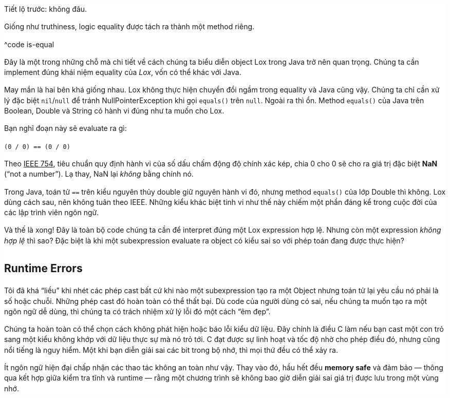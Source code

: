 <aside name="equal">

Tiết lộ trước: không đâu.

</aside>

Giống như truthiness, logic equality được tách ra thành một method riêng.

^code is-equal

Đây là một trong những chỗ mà chi tiết về cách chúng ta biểu diễn object Lox trong Java trở nên quan trọng. Chúng ta cần implement đúng khái niệm equality của *Lox*, vốn có thể khác với Java.

May mắn là hai bên khá giống nhau. Lox không thực hiện chuyển đổi ngầm trong equality và Java cũng vậy. Chúng ta chỉ cần xử lý đặc biệt `nil`/`null` để tránh NullPointerException khi gọi `equals()` trên `null`. Ngoài ra thì ổn. Method <span name="nan">`equals()`</span> của Java trên Boolean, Double và String có hành vi đúng như ta muốn cho Lox.

<aside name="nan">

Bạn nghĩ đoạn này sẽ evaluate ra gì:

```lox
(0 / 0) == (0 / 0)
```

Theo [IEEE 754](https://en.wikipedia.org/wiki/IEEE_754), tiêu chuẩn quy định hành vi của số dấu chấm động độ chính xác kép, chia 0 cho 0 sẽ cho ra giá trị đặc biệt **NaN** (“not a number”). Lạ thay, NaN lại *không* bằng chính nó.

Trong Java, toán tử `==` trên kiểu nguyên thủy double giữ nguyên hành vi đó, nhưng method `equals()` của lớp Double thì không. Lox dùng cách sau, nên không tuân theo IEEE. Những kiểu khác biệt tinh vi như thế này chiếm một phần đáng kể trong cuộc đời của các lập trình viên ngôn ngữ.

</aside>

Và thế là xong! Đây là toàn bộ code chúng ta cần để interpret đúng một Lox expression hợp lệ. Nhưng còn một expression *không hợp lệ* thì sao? Đặc biệt là khi một subexpression evaluate ra object có kiểu sai so với phép toán đang được thực hiện?


## Runtime Errors

Tôi đã khá “liều” khi nhét các phép cast bất cứ khi nào một subexpression tạo ra một Object nhưng toán tử lại yêu cầu nó phải là số hoặc chuỗi. Những phép cast đó hoàn toàn có thể thất bại. Dù code của người dùng có sai, nếu chúng ta muốn tạo ra một ngôn ngữ <span name="fail">dễ dùng</span>, thì chúng ta có trách nhiệm xử lý lỗi đó một cách “êm đẹp”.

<aside name="fail">

Chúng ta hoàn toàn có thể chọn cách không phát hiện hoặc báo lỗi kiểu dữ liệu. Đây chính là điều C làm nếu bạn cast một con trỏ sang một kiểu không khớp với dữ liệu thực sự mà nó trỏ tới. C đạt được sự linh hoạt và tốc độ nhờ cho phép điều đó, nhưng cũng nổi tiếng là nguy hiểm. Một khi bạn diễn giải sai các bit trong bộ nhớ, thì mọi thứ đều có thể xảy ra.

Ít ngôn ngữ hiện đại chấp nhận các thao tác không an toàn như vậy. Thay vào đó, hầu hết đều **memory safe** và đảm bảo — thông qua kết hợp giữa kiểm tra tĩnh và runtime — rằng một chương trình sẽ không bao giờ diễn giải sai giá trị được lưu trong một vùng nhớ.
